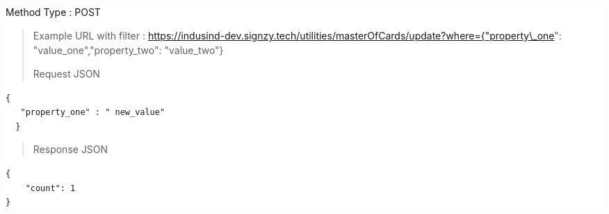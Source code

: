Method Type : POST

> Example URL with filter : https://indusind-dev.signzy.tech/utilities/masterOfCards/update?where={"property\_one": "value\_one","property\_two": "value\_two"}
>
> Request JSON

```
{
   "property_one" : " new_value"
  }
```

> Response JSON

```
{
    "count": 1
}
```
